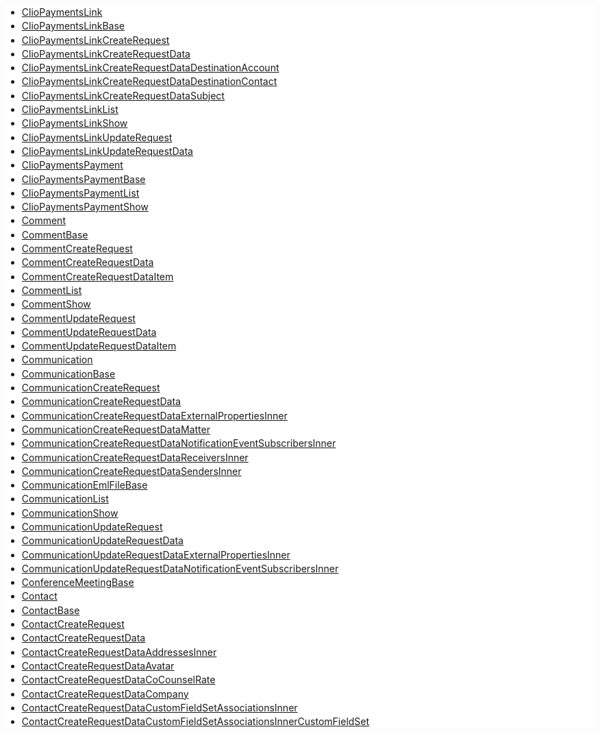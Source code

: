  - [ClioPaymentsLink](clio_sdk/docs/ClioPaymentsLink.md)
 - [ClioPaymentsLinkBase](clio_sdk/docs/ClioPaymentsLinkBase.md)
 - [ClioPaymentsLinkCreateRequest](clio_sdk/docs/ClioPaymentsLinkCreateRequest.md)
 - [ClioPaymentsLinkCreateRequestData](clio_sdk/docs/ClioPaymentsLinkCreateRequestData.md)
 - [ClioPaymentsLinkCreateRequestDataDestinationAccount](clio_sdk/docs/ClioPaymentsLinkCreateRequestDataDestinationAccount.md)
 - [ClioPaymentsLinkCreateRequestDataDestinationContact](clio_sdk/docs/ClioPaymentsLinkCreateRequestDataDestinationContact.md)
 - [ClioPaymentsLinkCreateRequestDataSubject](clio_sdk/docs/ClioPaymentsLinkCreateRequestDataSubject.md)
 - [ClioPaymentsLinkList](clio_sdk/docs/ClioPaymentsLinkList.md)
 - [ClioPaymentsLinkShow](clio_sdk/docs/ClioPaymentsLinkShow.md)
 - [ClioPaymentsLinkUpdateRequest](clio_sdk/docs/ClioPaymentsLinkUpdateRequest.md)
 - [ClioPaymentsLinkUpdateRequestData](clio_sdk/docs/ClioPaymentsLinkUpdateRequestData.md)
 - [ClioPaymentsPayment](clio_sdk/docs/ClioPaymentsPayment.md)
 - [ClioPaymentsPaymentBase](clio_sdk/docs/ClioPaymentsPaymentBase.md)
 - [ClioPaymentsPaymentList](clio_sdk/docs/ClioPaymentsPaymentList.md)
 - [ClioPaymentsPaymentShow](clio_sdk/docs/ClioPaymentsPaymentShow.md)
 - [Comment](clio_sdk/docs/Comment.md)
 - [CommentBase](clio_sdk/docs/CommentBase.md)
 - [CommentCreateRequest](clio_sdk/docs/CommentCreateRequest.md)
 - [CommentCreateRequestData](clio_sdk/docs/CommentCreateRequestData.md)
 - [CommentCreateRequestDataItem](clio_sdk/docs/CommentCreateRequestDataItem.md)
 - [CommentList](clio_sdk/docs/CommentList.md)
 - [CommentShow](clio_sdk/docs/CommentShow.md)
 - [CommentUpdateRequest](clio_sdk/docs/CommentUpdateRequest.md)
 - [CommentUpdateRequestData](clio_sdk/docs/CommentUpdateRequestData.md)
 - [CommentUpdateRequestDataItem](clio_sdk/docs/CommentUpdateRequestDataItem.md)
 - [Communication](clio_sdk/docs/Communication.md)
 - [CommunicationBase](clio_sdk/docs/CommunicationBase.md)
 - [CommunicationCreateRequest](clio_sdk/docs/CommunicationCreateRequest.md)
 - [CommunicationCreateRequestData](clio_sdk/docs/CommunicationCreateRequestData.md)
 - [CommunicationCreateRequestDataExternalPropertiesInner](clio_sdk/docs/CommunicationCreateRequestDataExternalPropertiesInner.md)
 - [CommunicationCreateRequestDataMatter](clio_sdk/docs/CommunicationCreateRequestDataMatter.md)
 - [CommunicationCreateRequestDataNotificationEventSubscribersInner](clio_sdk/docs/CommunicationCreateRequestDataNotificationEventSubscribersInner.md)
 - [CommunicationCreateRequestDataReceiversInner](clio_sdk/docs/CommunicationCreateRequestDataReceiversInner.md)
 - [CommunicationCreateRequestDataSendersInner](clio_sdk/docs/CommunicationCreateRequestDataSendersInner.md)
 - [CommunicationEmlFileBase](clio_sdk/docs/CommunicationEmlFileBase.md)
 - [CommunicationList](clio_sdk/docs/CommunicationList.md)
 - [CommunicationShow](clio_sdk/docs/CommunicationShow.md)
 - [CommunicationUpdateRequest](clio_sdk/docs/CommunicationUpdateRequest.md)
 - [CommunicationUpdateRequestData](clio_sdk/docs/CommunicationUpdateRequestData.md)
 - [CommunicationUpdateRequestDataExternalPropertiesInner](clio_sdk/docs/CommunicationUpdateRequestDataExternalPropertiesInner.md)
 - [CommunicationUpdateRequestDataNotificationEventSubscribersInner](clio_sdk/docs/CommunicationUpdateRequestDataNotificationEventSubscribersInner.md)
 - [ConferenceMeetingBase](clio_sdk/docs/ConferenceMeetingBase.md)
 - [Contact](clio_sdk/docs/Contact.md)
 - [ContactBase](clio_sdk/docs/ContactBase.md)
 - [ContactCreateRequest](clio_sdk/docs/ContactCreateRequest.md)
 - [ContactCreateRequestData](clio_sdk/docs/ContactCreateRequestData.md)
 - [ContactCreateRequestDataAddressesInner](clio_sdk/docs/ContactCreateRequestDataAddressesInner.md)
 - [ContactCreateRequestDataAvatar](clio_sdk/docs/ContactCreateRequestDataAvatar.md)
 - [ContactCreateRequestDataCoCounselRate](clio_sdk/docs/ContactCreateRequestDataCoCounselRate.md)
 - [ContactCreateRequestDataCompany](clio_sdk/docs/ContactCreateRequestDataCompany.md)
 - [ContactCreateRequestDataCustomFieldSetAssociationsInner](clio_sdk/docs/ContactCreateRequestDataCustomFieldSetAssociationsInner.md)
 - [ContactCreateRequestDataCustomFieldSetAssociationsInnerCustomFieldSet](clio_sdk/docs/ContactCreateRequestDataCustomFieldSetAssociationsInnerCustomFieldSet.md)